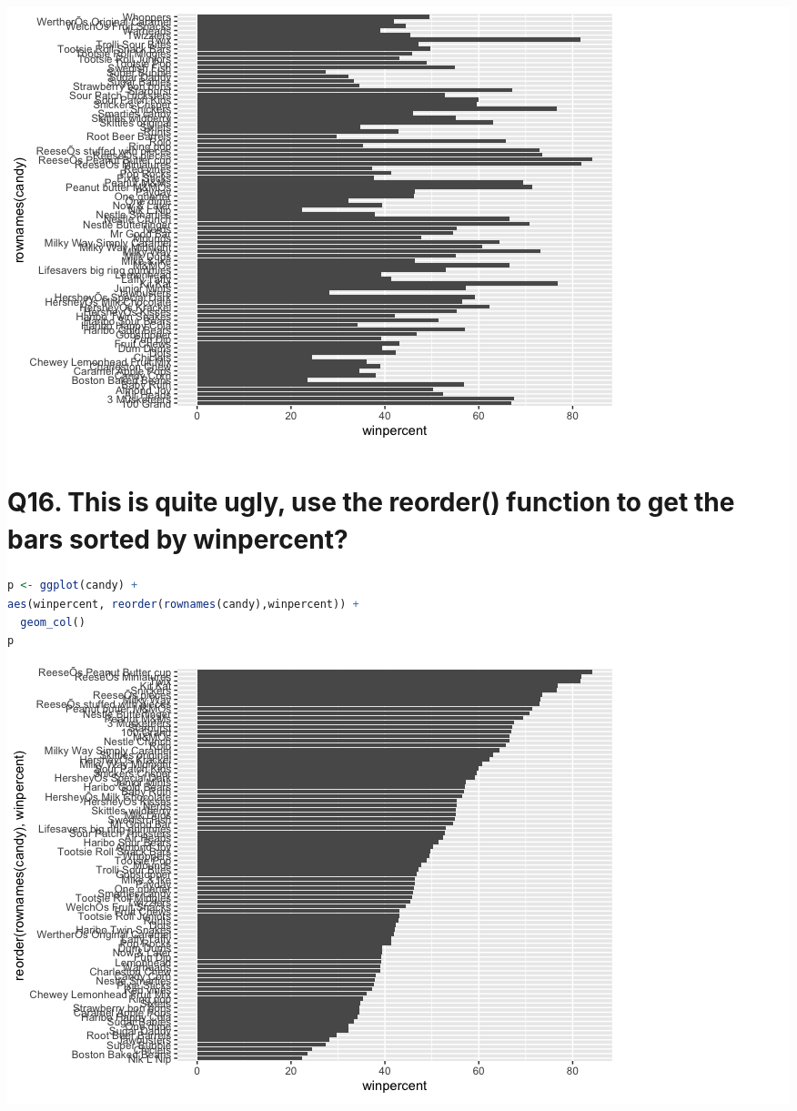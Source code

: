 ![](Halloween-Candy_files/figure-gfm/unnamed-chunk-16-1.png)

# Q16. This is quite ugly, use the reorder() function to get the bars sorted by winpercent?

``` r
p <- ggplot(candy) +
aes(winpercent, reorder(rownames(candy),winpercent)) +
  geom_col()
p
```

![](Halloween-Candy_files/figure-gfm/unnamed-chunk-17-1.png)
